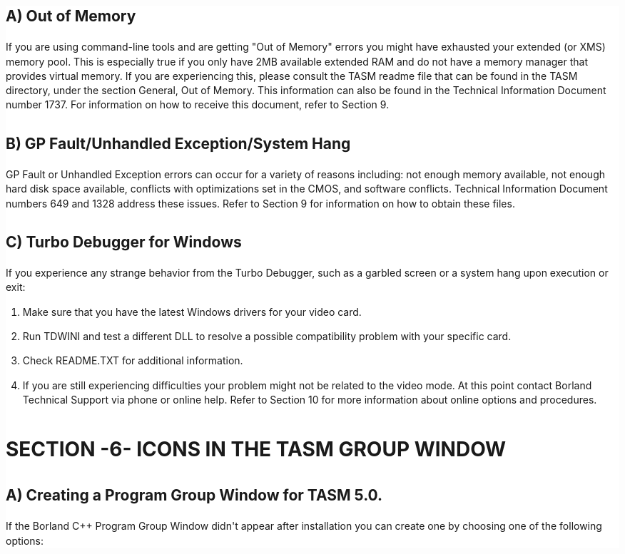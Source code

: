 
A) Out of Memory
----------------
If you are using command-line tools and are getting
"Out of Memory" errors you might have exhausted your
extended (or XMS) memory pool. This is especially true if
you only have 2MB available extended RAM and do not have
a memory manager that provides virtual memory. If you are
experiencing this, please consult the TASM readme file that
can be found in the TASM directory, under the section General,
Out of Memory. This information can also be found in the
Technical Information Document number 1737. For information
on how to receive this document, refer to Section 9.


B) GP Fault/Unhandled Exception/System Hang
-------------------------------------------
GP Fault or Unhandled Exception errors can occur for a
variety of reasons including: not enough memory
available, not enough hard disk space available,
conflicts with optimizations set in the CMOS, and
software conflicts. Technical Information Document
numbers 649 and 1328 address these issues. Refer to
Section 9 for information on how to obtain these files.


C) Turbo Debugger for Windows
-----------------------------
If you experience any strange behavior from the Turbo
Debugger, such as a garbled screen or a system hang upon
execution or exit:

   1)  Make sure that you have the latest Windows drivers
       for your video card.

   2)  Run TDWINI and test a different DLL to resolve a
       possible compatibility problem with your specific
       card.

   3)  Check README.TXT for additional information.

   4)  If you are still experiencing difficulties your
       problem might not be related to the video mode. At
       this point contact Borland Technical Support via
       phone or online help. Refer to Section 10 for more
       information about online options and procedures.


SECTION -6-  ICONS IN THE TASM GROUP WINDOW
===========================================

A) Creating a Program Group Window for TASM 5.0.
------------------------------------------------
If the Borland C++ Program Group Window didn't appear
after installation you can create one by choosing one of
the following options:
